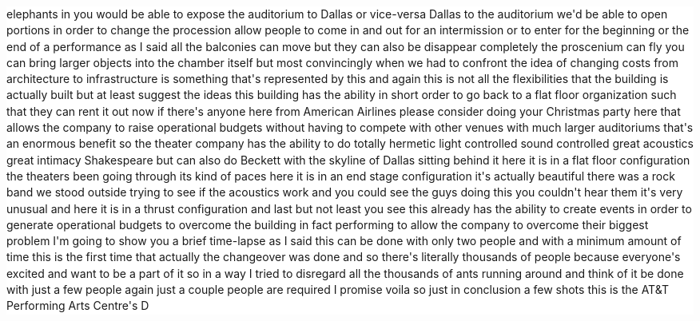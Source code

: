 elephants in you would be able to expose
the auditorium to Dallas or vice-versa
Dallas to the auditorium we&#39;d be able to
open portions in order to change the
procession allow people to come in and
out for an intermission or to enter for
the beginning or the end of a
performance as I said all the balconies
can move but they can also be disappear
completely the proscenium can fly you
can bring larger objects into the
chamber itself but most convincingly
when we had to confront the idea of
changing costs from architecture to
infrastructure is something that&#39;s
represented by this and again this is
not all the flexibilities that the
building is actually built but at least
suggest the ideas this building has the
ability in short order to go back to a
flat floor organization such that they
can rent it out now if there&#39;s anyone
here from American Airlines please
consider doing your Christmas party here
that allows the company to raise
operational budgets without having to
compete with other venues with much
larger auditoriums that&#39;s an enormous
benefit so the theater company has the
ability to do totally hermetic light
controlled sound controlled great
acoustics great intimacy Shakespeare but
can also do Beckett with the skyline of
Dallas sitting behind it here it is in a
flat floor configuration the theaters
been going through its kind of paces
here it is in an end stage configuration
it&#39;s actually beautiful there was a rock
band we stood outside trying to see if
the acoustics work and you could see the
guys doing this you couldn&#39;t hear them
it&#39;s very unusual and here it is in a
thrust configuration and last but not
least you see this already has the
ability to create events in order to
generate operational budgets to overcome
the building in fact performing to allow
the company to overcome their biggest
problem I&#39;m going to show you a brief
time-lapse as I said this can be done
with only two people and with a minimum
amount of time this is the first time
that actually the changeover was done
and so there&#39;s literally thousands of
people because everyone&#39;s excited and
want to be a part of it so in a way I
tried to disregard all the thousands of
ants running around and think of it be
done with just a few people
again just a couple people are required
I promise
voila
so just in conclusion a few shots this
is the AT&amp;T Performing Arts Centre&#39;s D